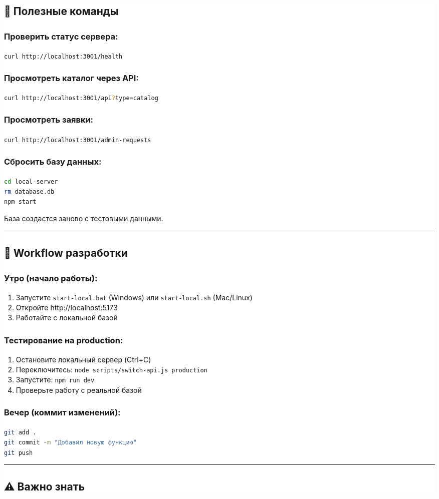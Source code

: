 
## 🔧 Полезные команды

### Проверить статус сервера:
```bash
curl http://localhost:3001/health
```

### Просмотреть каталог через API:
```bash
curl http://localhost:3001/api?type=catalog
```

### Просмотреть заявки:
```bash
curl http://localhost:3001/admin-requests
```

### Сбросить базу данных:
```bash
cd local-server
rm database.db
npm start
```
База создастся заново с тестовыми данными.

---

## 🎯 Workflow разработки

### Утро (начало работы):
1. Запустите `start-local.bat` (Windows) или `start-local.sh` (Mac/Linux)
2. Откройте http://localhost:5173
3. Работайте с локальной базой

### Тестирование на production:
1. Остановите локальный сервер (Ctrl+C)
2. Переключитесь: `node scripts/switch-api.js production`
3. Запустите: `npm run dev`
4. Проверьте работу с реальной базой

### Вечер (коммит изменений):
```bash
git add .
git commit -m "Добавил новую функцию"
git push
```

---

## ⚠️ Важно знать
